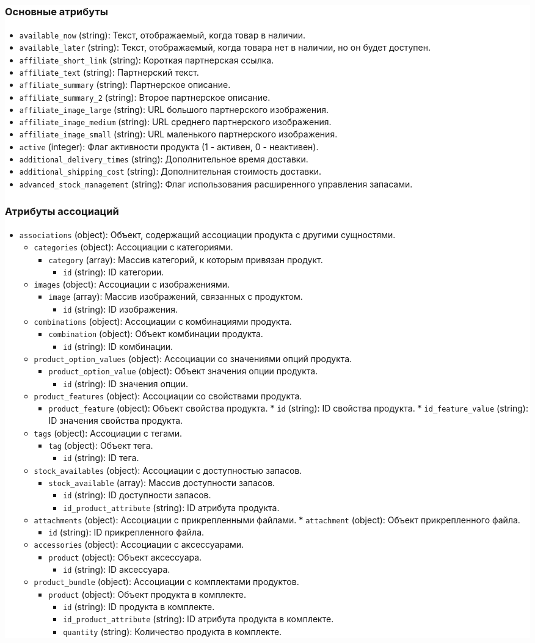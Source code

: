 ### Основные атрибуты

*   `available_now` (string): Текст, отображаемый, когда товар в наличии.
*   `available_later` (string): Текст, отображаемый, когда товара нет в наличии, но он будет доступен.
*   `affiliate_short_link` (string): Короткая партнерская ссылка.
*   `affiliate_text` (string): Партнерский текст.
*   `affiliate_summary` (string): Партнерское описание.
*   `affiliate_summary_2` (string): Второе партнерское описание.
*   `affiliate_image_large` (string): URL большого партнерского изображения.
*   `affiliate_image_medium` (string): URL среднего партнерского изображения.
*   `affiliate_image_small` (string): URL маленького партнерского изображения.
*    `active` (integer): Флаг активности продукта (1 - активен, 0 - неактивен).
*    `additional_delivery_times` (string): Дополнительное время доставки.
*    `additional_shipping_cost` (string): Дополнительная стоимость доставки.
*    `advanced_stock_management` (string): Флаг использования расширенного управления запасами.

### Атрибуты ассоциаций
*  `associations` (object): Объект, содержащий ассоциации продукта с другими сущностями.
    * `categories` (object): Ассоциации с категориями.
        * `category` (array): Массив категорий, к которым привязан продукт.
            * `id` (string): ID категории.
    *   `images` (object): Ассоциации с изображениями.
        *   `image` (array): Массив изображений, связанных с продуктом.
            *   `id` (string): ID изображения.
    *   `combinations` (object): Ассоциации с комбинациями продукта.
        *   `combination` (object): Объект комбинации продукта.
            *    `id` (string): ID комбинации.
    *   `product_option_values` (object): Ассоциации со значениями опций продукта.
        *  `product_option_value` (object): Объект значения опции продукта.
            *   `id` (string): ID значения опции.
    *   `product_features` (object): Ассоциации со свойствами продукта.
        *    `product_feature` (object): Объект свойства продукта.
            *   `id` (string): ID свойства продукта.
            *    `id_feature_value` (string): ID значения свойства продукта.
    *   `tags` (object): Ассоциации с тегами.
        *   `tag` (object): Объект тега.
            *   `id` (string): ID тега.
    *  `stock_availables` (object): Ассоциации с доступностью запасов.
        *   `stock_available` (array): Массив доступности запасов.
             *   `id` (string): ID доступности запасов.
             *    `id_product_attribute` (string): ID атрибута продукта.
     *   `attachments` (object): Ассоциации с прикрепленными файлами.
        *   `attachment` (object): Объект прикрепленного файла.
            *  `id` (string): ID прикрепленного файла.
    *  `accessories` (object): Ассоциации с аксессуарами.
        *   `product` (object): Объект аксессуара.
            * `id` (string): ID аксессуара.
    *  `product_bundle` (object): Ассоциации с комплектами продуктов.
        *  `product` (object): Объект продукта в комплекте.
            *  `id` (string): ID продукта в комплекте.
            *  `id_product_attribute` (string): ID атрибута продукта в комплекте.
            *  `quantity` (string): Количество продукта в комплекте.
